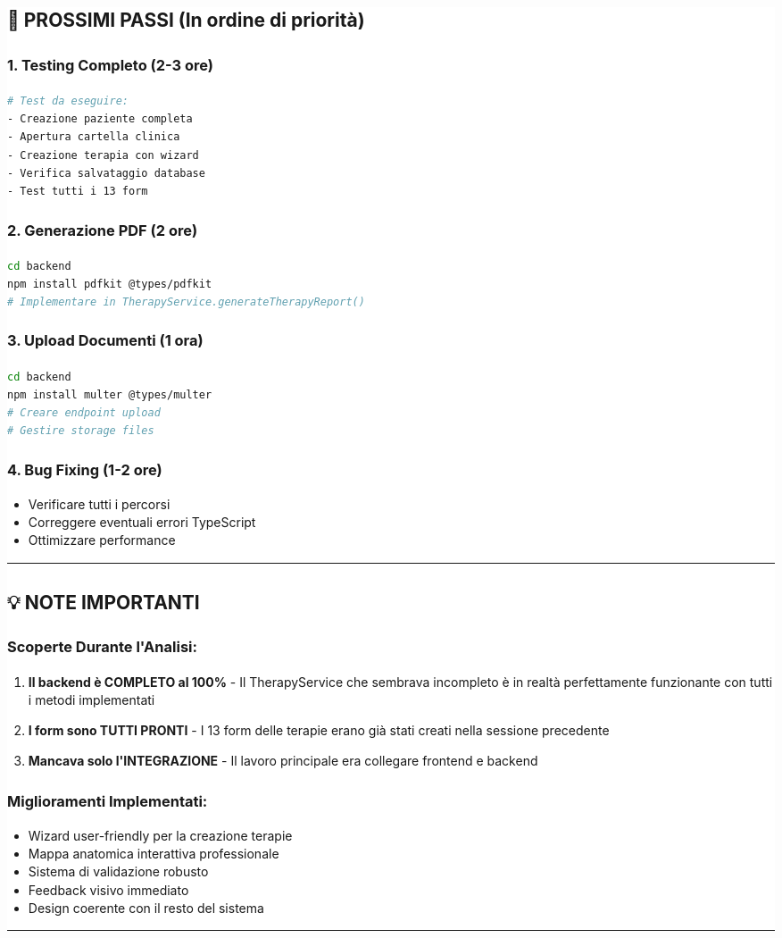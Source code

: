 
## 📝 PROSSIMI PASSI (In ordine di priorità)

### 1. **Testing Completo** (2-3 ore)
```bash
# Test da eseguire:
- Creazione paziente completa
- Apertura cartella clinica
- Creazione terapia con wizard
- Verifica salvataggio database
- Test tutti i 13 form
```

### 2. **Generazione PDF** (2 ore)
```bash
cd backend
npm install pdfkit @types/pdfkit
# Implementare in TherapyService.generateTherapyReport()
```

### 3. **Upload Documenti** (1 ora)
```bash
cd backend
npm install multer @types/multer
# Creare endpoint upload
# Gestire storage files
```

### 4. **Bug Fixing** (1-2 ore)
- Verificare tutti i percorsi
- Correggere eventuali errori TypeScript
- Ottimizzare performance

---

## 💡 NOTE IMPORTANTI

### Scoperte Durante l'Analisi:
1. **Il backend è COMPLETO al 100%** - Il TherapyService che sembrava incompleto è in realtà perfettamente funzionante con tutti i metodi implementati

2. **I form sono TUTTI PRONTI** - I 13 form delle terapie erano già stati creati nella sessione precedente

3. **Mancava solo l'INTEGRAZIONE** - Il lavoro principale era collegare frontend e backend

### Miglioramenti Implementati:
- Wizard user-friendly per la creazione terapie
- Mappa anatomica interattiva professionale
- Sistema di validazione robusto
- Feedback visivo immediato
- Design coerente con il resto del sistema

---